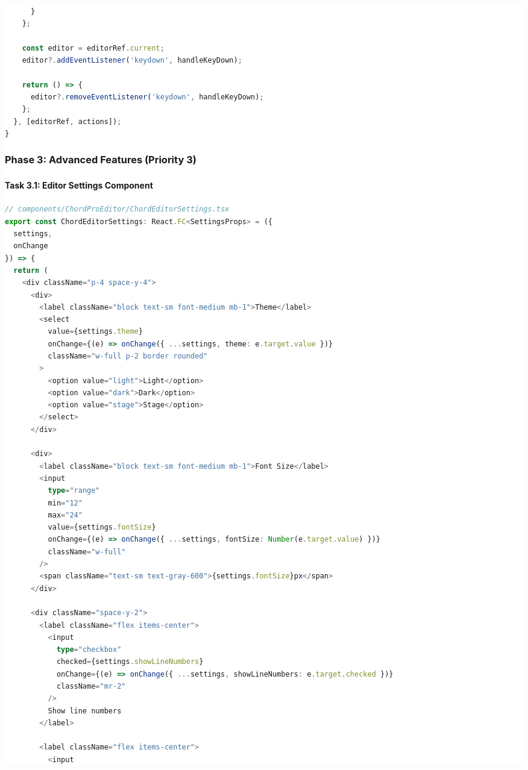 ```typescript
      }
    };
    
    const editor = editorRef.current;
    editor?.addEventListener('keydown', handleKeyDown);
    
    return () => {
      editor?.removeEventListener('keydown', handleKeyDown);
    };
  }, [editorRef, actions]);
}
```

### Phase 3: Advanced Features (Priority 3)

#### Task 3.1: Editor Settings Component
```typescript
// components/ChordProEditor/ChordEditorSettings.tsx
export const ChordEditorSettings: React.FC<SettingsProps> = ({ 
  settings,
  onChange 
}) => {
  return (
    <div className="p-4 space-y-4">
      <div>
        <label className="block text-sm font-medium mb-1">Theme</label>
        <select 
          value={settings.theme}
          onChange={(e) => onChange({ ...settings, theme: e.target.value })}
          className="w-full p-2 border rounded"
        >
          <option value="light">Light</option>
          <option value="dark">Dark</option>
          <option value="stage">Stage</option>
        </select>
      </div>
      
      <div>
        <label className="block text-sm font-medium mb-1">Font Size</label>
        <input
          type="range"
          min="12"
          max="24"
          value={settings.fontSize}
          onChange={(e) => onChange({ ...settings, fontSize: Number(e.target.value) })}
          className="w-full"
        />
        <span className="text-sm text-gray-600">{settings.fontSize}px</span>
      </div>
      
      <div className="space-y-2">
        <label className="flex items-center">
          <input
            type="checkbox"
            checked={settings.showLineNumbers}
            onChange={(e) => onChange({ ...settings, showLineNumbers: e.target.checked })}
            className="mr-2"
          />
          Show line numbers
        </label>
        
        <label className="flex items-center">
          <input
```

  [key: string]: any;